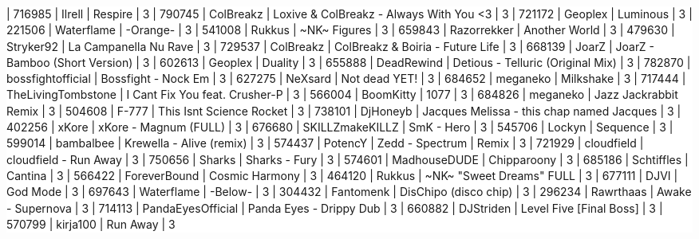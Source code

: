 | 716985 | Ilrell | Respire | 3
| 790745 | ColBreakz | Loxive & ColBreakz - Always With You <3 | 3
| 721172 | Geoplex | Luminous | 3
| 221506 | Waterflame | -Orange- | 3
| 541008 | Rukkus | ~NK~ Figures | 3
| 659843 | Razorrekker | Another World | 3
| 479630 | Stryker92 | La Campanella Nu Rave | 3
| 729537 | ColBreakz | ColBreakz & Boiria - Future Life | 3
| 668139 | JoarZ | JoarZ - Bamboo (Short Version) | 3
| 602613 | Geoplex | Duality | 3
| 655888 | DeadRewind | Detious - Telluric (Original Mix) | 3
| 782870 | bossfightofficial | Bossfight - Nock Em | 3
| 627275 | NeXsard | Not dead YET! | 3
| 684652 | meganeko | Milkshake | 3
| 717444 | TheLivingTombstone | I Cant Fix You feat. Crusher-P | 3
| 566004 | BoomKitty | 1077 | 3
| 684826 | meganeko | Jazz Jackrabbit Remix | 3
| 504608 | F-777 | This Isnt Science Rocket | 3
| 738101 | DjHoneyb | Jacques Melissa - this chap named Jacques | 3
| 402256 | xKore | xKore - Magnum (FULL) | 3
| 676680 | SKILLZmakeKILLZ | SmK - Hero | 3
| 545706 | Lockyn | Sequence | 3
| 599014 | bambalbee | Krewella - Alive (remix) | 3
| 574437 | PotencY | Zedd - Spectrum | Remix | 3
| 721929 | cloudfield | cloudfield - Run Away | 3
| 750656 | Sharks | Sharks - Fury | 3
| 574601 | MadhouseDUDE | Chipparoony | 3
| 685186 | Schtiffles | Cantina | 3
| 566422 | ForeverBound | Cosmic Harmony | 3
| 464120 | Rukkus | ~NK~ "Sweet Dreams" FULL | 3
| 677111 | DJVI | God Mode | 3
| 697643 | Waterflame | -Below- | 3
| 304432 | Fantomenk | DisChipo (disco chip) | 3
| 296234 | Rawrthaas | Awake - Supernova | 3
| 714113 | PandaEyesOfficial | Panda Eyes - Drippy Dub | 3
| 660882 | DJStriden | Level Five [Final Boss] | 3
| 570799 | kirja100 | Run Away | 3